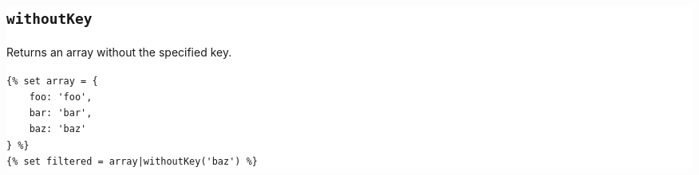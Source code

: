 ## `withoutKey`

Returns an array without the specified key.

```twig
{% set array = {
    foo: 'foo',
    bar: 'bar',
    baz: 'baz'
} %}
{% set filtered = array|withoutKey('baz') %}
```
